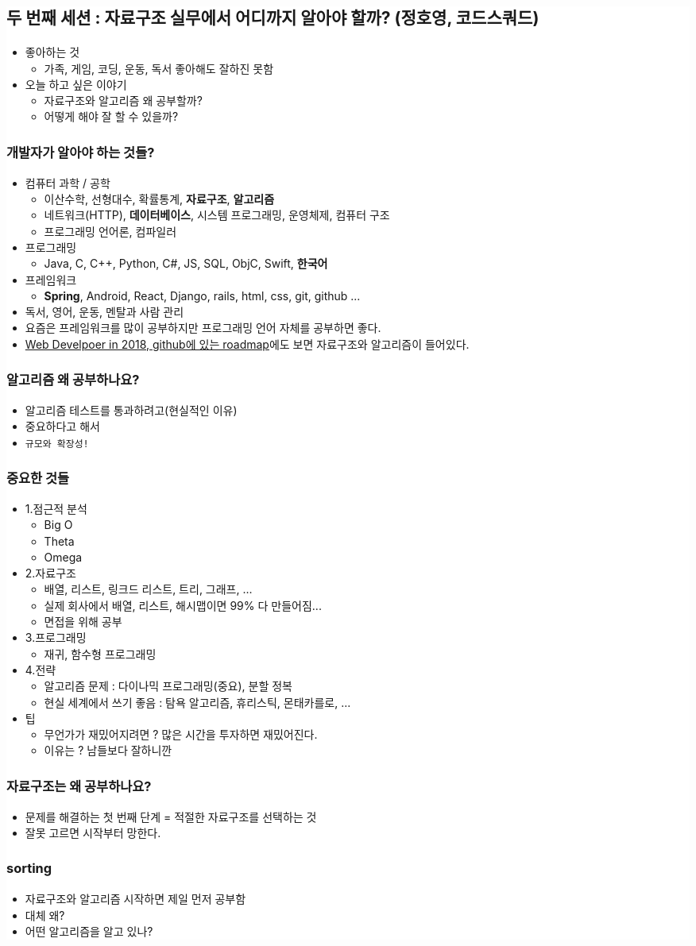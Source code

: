 ## 두 번째 세션 : 자료구조 실무에서 어디까지 알아야 할까? (정호영, 코드스쿼드)
- 좋아하는 것
    - 가족, 게임, 코딩, 운동, 독서 좋아해도 잘하진 못함
- 오늘 하고 싶은 이야기
    - 자료구조와 알고리즘 왜 공부할까?
    - 어떻게 해야 잘 할 수 있을까?

### 개발자가 알아야 하는 것들?
-  컴퓨터 과학 / 공학
    - 이산수학, 선형대수, 확률통계, **자료구조**, **알고리즘**
    - 네트워크(HTTP), **데이터베이스**, 시스템 프로그래밍, 운영체제, 컴퓨터 구조
    - 프로그래밍 언어론, 컴파일러
- 프로그래밍
    - Java, C, C++, Python, C#, JS, SQL, ObjC, Swift, **한국어**
- 프레임워크
    - **Spring**, Android, React, Django, rails, html, css, git, github ...
- 독서, 영어, 운동, 멘탈과 사람 관리
- 요즘은 프레임워크를 많이 공부하지만 프로그래밍 언어 자체를 공부하면 좋다.
- [Web Develpoer in 2018, github에 있는 roadmap](https://github.com/kamranahmedse/developer-roadmap)에도 보면 자료구조와 알고리즘이 들어있다.

### 알고리즘 왜 공부하나요?
- 알고리즘 테스트를 통과하려고(현실적인 이유)
- 중요하다고 해서
- `규모와 확장성!`

### 중요한 것들
- 1.점근적 분석
    - Big O
    - Theta 
    - Omega
- 2.자료구조
    - 배열, 리스트, 링크드 리스트, 트리, 그래프, ...
    - 실제 회사에서 배열, 리스트, 해시맵이면 99% 다 만들어짐...
    - 면접을 위해 공부
- 3.프로그래밍 
    - 재귀, 함수형 프로그래밍
- 4.전략
    - 알고리즘 문제 : 다이나믹 프로그래밍(중요), 분할 정복
    - 현실 세계에서 쓰기 좋음 : 탐욕 알고리즘, 휴리스틱, 몬태카를로, ...
- 팁
    - 무언가가 재밌어지려면 ? 많은 시간을 투자하면 재밌어진다.
    - 이유는 ? 남들보다 잘하니깐

### 자료구조는 왜 공부하나요?
- 문제를 해결하는 첫 번째 단계 = 적절한 자료구조를 선택하는 것
- 잘못 고르면 시작부터 망한다.

### sorting
- 자료구조와 알고리즘 시작하면 제일 먼저 공부함
- 대체 왜?
- 어떤 알고리즘을 알고 있나?
